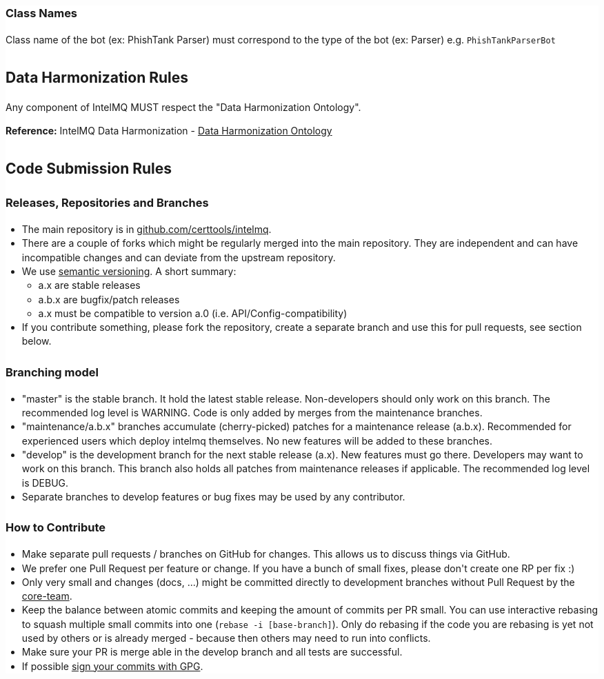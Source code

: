 ### Class Names

Class name of the bot (ex: PhishTank Parser) must correspond to the type of the bot (ex: Parser) e.g. `PhishTankParserBot`


## Data Harmonization Rules

Any component of IntelMQ MUST respect the "Data Harmonization Ontology".

**Reference:** IntelMQ Data Harmonization - [Data Harmonization Ontology](Data-Harmonization.md)


## Code Submission Rules

### Releases, Repositories and Branches

  * The main repository is in [github.com/certtools/intelmq](https://github.com/certtools/intelmq).
  * There are a couple of forks which might be regularly merged into the main repository. They are independent and can have incompatible changes and can deviate from the upstream repository.
  * We use [semantic versioning](http://semver.org/). A short summary:
    * a.x are stable releases
    * a.b.x are bugfix/patch releases
    * a.x must be compatible to version a.0 (i.e. API/Config-compatibility)
  * If you contribute something, please fork the repository, create a separate branch and use this for pull requests, see section below.

### Branching model

  * "master" is the stable branch. It hold the latest stable release. Non-developers should only work on this branch. The recommended log level is WARNING. Code is only added by merges from the maintenance branches.
  * "maintenance/a.b.x" branches accumulate (cherry-picked) patches for a maintenance release (a.b.x). Recommended for experienced users which deploy intelmq themselves. No new features will be added to these branches.
  * "develop" is the development branch for the next stable release (a.x). New features must go there. Developers may want to work on this branch. This branch also holds all patches from maintenance releases if applicable. The recommended log level is DEBUG.
  * Separate branches to develop features or bug fixes may be used by any contributor.

### How to Contribute

  * Make separate pull requests / branches on GitHub for changes. This allows us to discuss things via GitHub.
  * We prefer one  Pull Request per feature or change. If you have a bunch of small fixes, please don't create one RP per fix :)
  * Only very small and changes (docs, ...) might be committed directly to development branches without Pull Request by the [core-team](https://github.com/orgs/certtools/teams/core).
  * Keep the balance between atomic commits and keeping the amount of commits per PR small. You can use interactive rebasing to squash multiple small commits into one (`rebase -i [base-branch]`). Only do rebasing if the code you are rebasing is yet not used by others or is already merged - because then others may need to run into conflicts.
  * Make sure your PR is merge able in the develop branch and all tests are successful.
  * If possible [sign your commits with GPG](https://help.github.com/articles/signing-commits-using-gpg/).
